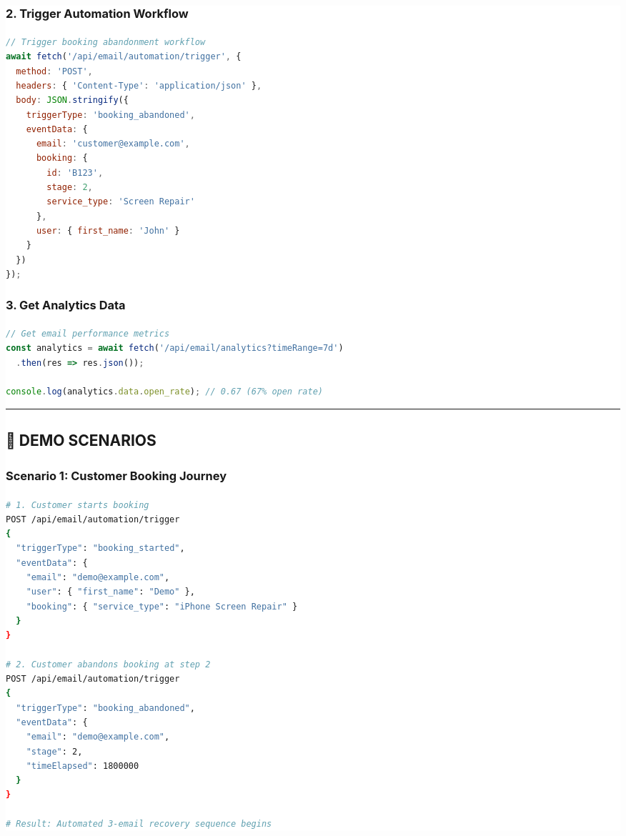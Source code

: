 ### **2. Trigger Automation Workflow**
```javascript
// Trigger booking abandonment workflow
await fetch('/api/email/automation/trigger', {
  method: 'POST',
  headers: { 'Content-Type': 'application/json' },
  body: JSON.stringify({
    triggerType: 'booking_abandoned',
    eventData: {
      email: 'customer@example.com',
      booking: {
        id: 'B123',
        stage: 2,
        service_type: 'Screen Repair'
      },
      user: { first_name: 'John' }
    }
  })
});
```

### **3. Get Analytics Data**
```javascript
// Get email performance metrics
const analytics = await fetch('/api/email/analytics?timeRange=7d')
  .then(res => res.json());

console.log(analytics.data.open_rate); // 0.67 (67% open rate)
```

---

## 🎉 **DEMO SCENARIOS**

### **Scenario 1: Customer Booking Journey**
```bash
# 1. Customer starts booking
POST /api/email/automation/trigger
{
  "triggerType": "booking_started",
  "eventData": {
    "email": "demo@example.com",
    "user": { "first_name": "Demo" },
    "booking": { "service_type": "iPhone Screen Repair" }
  }
}

# 2. Customer abandons booking at step 2
POST /api/email/automation/trigger  
{
  "triggerType": "booking_abandoned",
  "eventData": {
    "email": "demo@example.com", 
    "stage": 2,
    "timeElapsed": 1800000
  }
}

# Result: Automated 3-email recovery sequence begins
```
